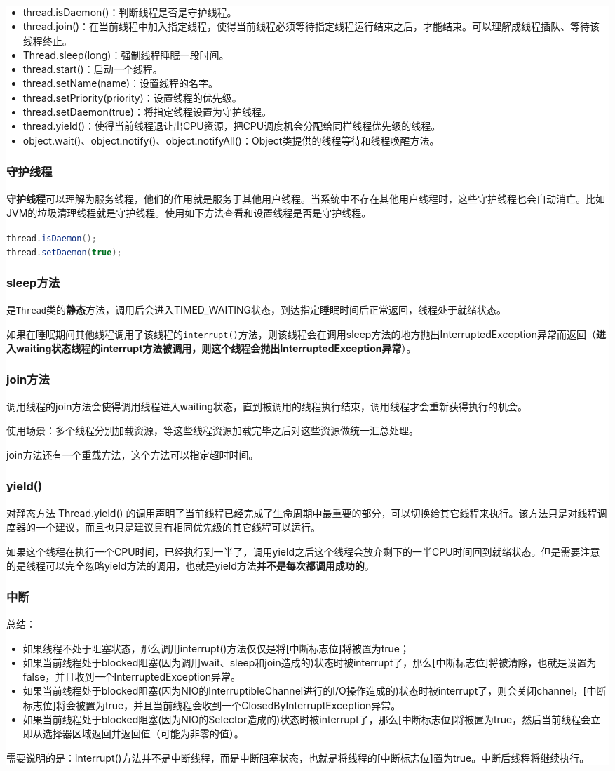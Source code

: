 - thread.isDaemon()：判断线程是否是守护线程。
- thread.join()：在当前线程中加入指定线程，使得当前线程必须等待指定线程运行结束之后，才能结束。可以理解成线程插队、等待该线程终止。
- Thread.sleep(long)：强制线程睡眠一段时间。
- thread.start()：启动一个线程。
- thread.setName(name)：设置线程的名字。
- thread.setPriority(priority)：设置线程的优先级。
- thread.setDaemon(true)：将指定线程设置为守护线程。
- thread.yield()：使得当前线程退让出CPU资源，把CPU调度机会分配给同样线程优先级的线程。
- object.wait()、object.notify()、object.notifyAll()：Object类提供的线程等待和线程唤醒方法。

### 守护线程

**守护线程**可以理解为服务线程，他们的作用就是服务于其他用户线程。当系统中不存在其他用户线程时，这些守护线程也会自动消亡。比如JVM的垃圾清理线程就是守护线程。使用如下方法查看和设置线程是否是守护线程。

```java
thread.isDaemon();
thread.setDaemon(true);
```

### sleep方法

是`Thread`类的**静态**方法，调用后会进入TIMED_WAITING状态，到达指定睡眠时间后正常返回，线程处于就绪状态。

如果在睡眠期间其他线程调用了该线程的`interrupt()`方法，则该线程会在调用sleep方法的地方抛出InterruptedException异常而返回（**进入waiting状态线程的interrupt方法被调用，则这个线程会抛出InterruptedException异常**）。

### join方法

调用线程的join方法会使得调用线程进入waiting状态，直到被调用的线程执行结束，调用线程才会重新获得执行的机会。

使用场景：多个线程分别加载资源，等这些线程资源加载完毕之后对这些资源做统一汇总处理。

join方法还有一个重载方法，这个方法可以指定超时时间。

### yield()

对静态方法 Thread.yield() 的调用声明了当前线程已经完成了生命周期中最重要的部分，可以切换给其它线程来执行。该方法只是对线程调度器的一个建议，而且也只是建议具有相同优先级的其它线程可以运行。

如果这个线程在执行一个CPU时间，已经执行到一半了，调用yield之后这个线程会放弃剩下的一半CPU时间回到就绪状态。但是需要注意的是线程可以完全忽略yield方法的调用，也就是yield方法**并不是每次都调用成功的**。

### 中断

总结：

- 如果线程不处于阻塞状态，那么调用interrupt()方法仅仅是将[中断标志位]将被置为true；
- 如果当前线程处于blocked阻塞(因为调用wait、sleep和join造成的)状态时被interrupt了，那么[中断标志位]将被清除，也就是设置为false，并且收到一个InterruptedException异常。
- 如果当前线程处于blocked阻塞(因为NIO的InterruptibleChannel进行的I/O操作造成的)状态时被interrupt了，则会关闭channel，[中断标志位]将会被置为true，并且当前线程会收到一个ClosedByInterruptException异常。
- 如果当前线程处于blocked阻塞(因为NIO的Selector造成的)状态时被interrupt了，那么[中断标志位]将被置为true，然后当前线程会立即从选择器区域返回并返回值（可能为非零的值）。

需要说明的是：interrupt()方法并不是中断线程，而是中断阻塞状态，也就是将线程的[中断标志位]置为true。中断后线程将继续执行。
